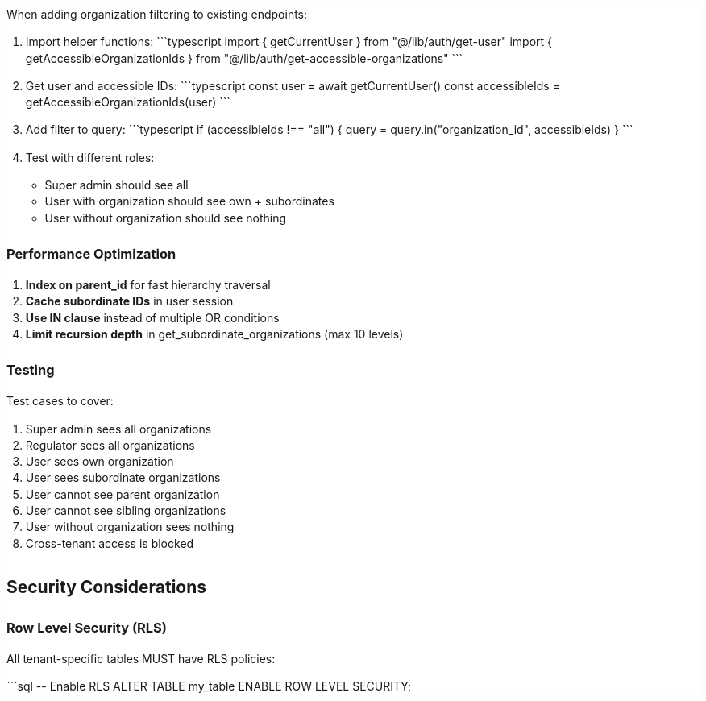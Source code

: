 When adding organization filtering to existing endpoints:

1. Import helper functions:
\`\`\`typescript
import { getCurrentUser } from "@/lib/auth/get-user"
import { getAccessibleOrganizationIds } from "@/lib/auth/get-accessible-organizations"
\`\`\`

2. Get user and accessible IDs:
\`\`\`typescript
const user = await getCurrentUser()
const accessibleIds = getAccessibleOrganizationIds(user)
\`\`\`

3. Add filter to query:
\`\`\`typescript
if (accessibleIds !== "all") {
  query = query.in("organization_id", accessibleIds)
}
\`\`\`

4. Test with different roles:
   - Super admin should see all
   - User with organization should see own + subordinates
   - User without organization should see nothing

### Performance Optimization

1. **Index on parent_id** for fast hierarchy traversal
2. **Cache subordinate IDs** in user session
3. **Use IN clause** instead of multiple OR conditions
4. **Limit recursion depth** in get_subordinate_organizations (max 10 levels)

### Testing

Test cases to cover:

1. Super admin sees all organizations
2. Regulator sees all organizations
3. User sees own organization
4. User sees subordinate organizations
5. User cannot see parent organization
6. User cannot see sibling organizations
7. User without organization sees nothing
8. Cross-tenant access is blocked

## Security Considerations

### Row Level Security (RLS)

All tenant-specific tables MUST have RLS policies:

\`\`\`sql
-- Enable RLS
ALTER TABLE my_table ENABLE ROW LEVEL SECURITY;
